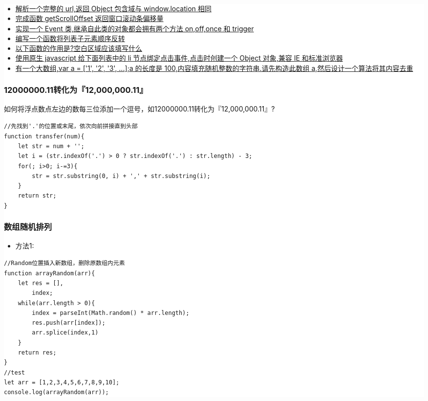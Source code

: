 - [解析一个完整的 url,返回 Object 包含域与 window.location 相同](#%E8%A7%A3%E6%9E%90%E4%B8%80%E4%B8%AA%E5%AE%8C%E6%95%B4%E7%9A%84-url%E8%BF%94%E5%9B%9E-object-%E5%8C%85%E5%90%AB%E5%9F%9F%E4%B8%8E-windowlocation-%E7%9B%B8%E5%90%8C)
- [完成函数 getScrollOffset 返回窗口滚动条偏移量](#%E5%AE%8C%E6%88%90%E5%87%BD%E6%95%B0-getscrolloffset-%E8%BF%94%E5%9B%9E%E7%AA%97%E5%8F%A3%E6%BB%9A%E5%8A%A8%E6%9D%A1%E5%81%8F%E7%A7%BB%E9%87%8F)
- [实现一个 Event 类,继承自此类的对象都会拥有两个方法 on,off,once 和 trigger](#%E5%AE%9E%E7%8E%B0%E4%B8%80%E4%B8%AA-event-%E7%B1%BB%E7%BB%A7%E6%89%BF%E8%87%AA%E6%AD%A4%E7%B1%BB%E7%9A%84%E5%AF%B9%E8%B1%A1%E9%83%BD%E4%BC%9A%E6%8B%A5%E6%9C%89%E4%B8%A4%E4%B8%AA%E6%96%B9%E6%B3%95-onoffonce-%E5%92%8C-trigger)
- [编写一个函数将列表子元素顺序反转](#%E7%BC%96%E5%86%99%E4%B8%80%E4%B8%AA%E5%87%BD%E6%95%B0%E5%B0%86%E5%88%97%E8%A1%A8%E5%AD%90%E5%85%83%E7%B4%A0%E9%A1%BA%E5%BA%8F%E5%8F%8D%E8%BD%AC)
- [以下函数的作用是?空白区域应该填写什么](#%E4%BB%A5%E4%B8%8B%E5%87%BD%E6%95%B0%E7%9A%84%E4%BD%9C%E7%94%A8%E6%98%AF%E7%A9%BA%E7%99%BD%E5%8C%BA%E5%9F%9F%E5%BA%94%E8%AF%A5%E5%A1%AB%E5%86%99%E4%BB%80%E4%B9%88)
- [使用原生 javascript 给下面列表中的 li 节点绑定点击事件,点击时创建一个 Object 对象,兼容 IE 和标准浏览器](#%E4%BD%BF%E7%94%A8%E5%8E%9F%E7%94%9F-javascript-%E7%BB%99%E4%B8%8B%E9%9D%A2%E5%88%97%E8%A1%A8%E4%B8%AD%E7%9A%84-li-%E8%8A%82%E7%82%B9%E7%BB%91%E5%AE%9A%E7%82%B9%E5%87%BB%E4%BA%8B%E4%BB%B6%E7%82%B9%E5%87%BB%E6%97%B6%E5%88%9B%E5%BB%BA%E4%B8%80%E4%B8%AA-object-%E5%AF%B9%E8%B1%A1%E5%85%BC%E5%AE%B9-ie-%E5%92%8C%E6%A0%87%E5%87%86%E6%B5%8F%E8%A7%88%E5%99%A8)
- [有一个大数组,var a = ['1', '2', '3', ...];a 的长度是 100,内容填充随机整数的字符串.请先构造此数组 a,然后设计一个算法将其内容去重](#%E6%9C%89%E4%B8%80%E4%B8%AA%E5%A4%A7%E6%95%B0%E7%BB%84var-a--1-2-3-a-%E7%9A%84%E9%95%BF%E5%BA%A6%E6%98%AF-100%E5%86%85%E5%AE%B9%E5%A1%AB%E5%85%85%E9%9A%8F%E6%9C%BA%E6%95%B4%E6%95%B0%E7%9A%84%E5%AD%97%E7%AC%A6%E4%B8%B2%E8%AF%B7%E5%85%88%E6%9E%84%E9%80%A0%E6%AD%A4%E6%95%B0%E7%BB%84-a%E7%84%B6%E5%90%8E%E8%AE%BE%E8%AE%A1%E4%B8%80%E4%B8%AA%E7%AE%97%E6%B3%95%E5%B0%86%E5%85%B6%E5%86%85%E5%AE%B9%E5%8E%BB%E9%87%8D)



### 12000000.11转化为『12,000,000.11』

如何将浮点数点左边的数每三位添加一个逗号，如12000000.11转化为『12,000,000.11』?

```JS
//先找到'.'的位置或末尾，依次向前拼接直到头部
function transfer(num){
	let str = num + '';
	let i = (str.indexOf('.') > 0 ? str.indexOf('.') : str.length) - 3;
	for(; i>0; i-=3){
		str = str.substring(0, i) + ',' + str.substring(i);
	}
	return str;
}
```

### 数组随机排列

- 方法1:

```JS
//Random位置插入新数组，删除原数组内元素
function arrayRandom(arr){
	let res = [],
		index;
	while(arr.length > 0){
		index = parseInt(Math.random() * arr.length);
		res.push(arr[index]);
		arr.splice(index,1)
	}
	return res;
}
//test
let arr = [1,2,3,4,5,6,7,8,9,10];
console.log(arrayRandom(arr));
```
